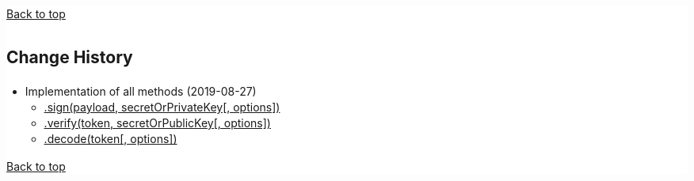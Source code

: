 [Back to top](#table-of-contents)

## Change History

* Implementation of all methods (2019-08-27)
    * [.sign(payload, secretOrPrivateKey[, options])](#signpayload-secretorprivatekey-options)
    * [.verify(token, secretOrPublicKey[, options])](#verifytoken-secretorpublickey-options)
    * [.decode(token[, options])](#decodetoken-options)
    
[Back to top](#table-of-contents)

